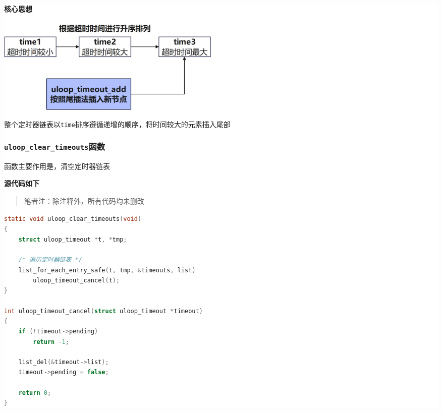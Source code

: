**核心思想**

<img src="./img/timeouts链表.jpg" alt="timeouts链表" style="zoom: 40%;" />

整个定时器链表以`time`排序遵循递增的顺序，将时间较大的元素插入尾部



### `uloop_clear_timeouts`函数

函数主要作用是，清空定时器链表

**源代码如下**

> 笔者注：除注释外，所有代码均未删改

```c
static void uloop_clear_timeouts(void)
{
	struct uloop_timeout *t, *tmp;
	
    /* 遍历定时器链表 */
	list_for_each_entry_safe(t, tmp, &timeouts, list)
		uloop_timeout_cancel(t);
}

int uloop_timeout_cancel(struct uloop_timeout *timeout)
{
	if (!timeout->pending)
		return -1;

	list_del(&timeout->list);
	timeout->pending = false;

	return 0;
}
```
